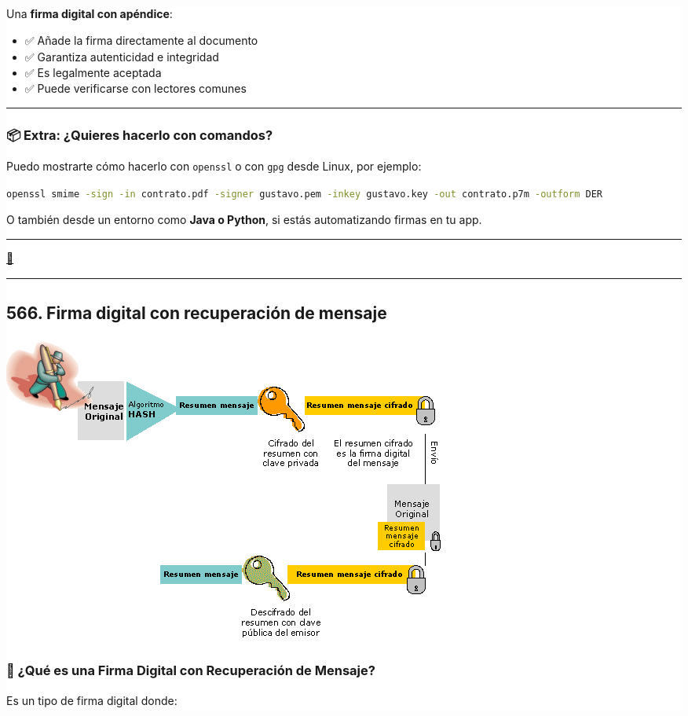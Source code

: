 Una **firma digital con apéndice**:

- ✅ Añade la firma directamente al documento
- ✅ Garantiza autenticidad e integridad
- ✅ Es legalmente aceptada
- ✅ Puede verificarse con lectores comunes

---

### 📦 Extra: ¿Quieres hacerlo con comandos?

Puedo mostrarte cómo hacerlo con `openssl` o con `gpg` desde Linux, por ejemplo:

```bash
openssl smime -sign -in contrato.pdf -signer gustavo.pem -inkey gustavo.key -out contrato.p7m -outform DER
```

O también desde un entorno como **Java o Python**, si estás automatizando firmas en tu app.

---

[🔼](#índice)

---

## **566. Firma digital con recuperación de mensaje**

![Firma digital](../img/6_Ciberseguridad_Defensiva/firma_digital.gif "Firma digital")

### 🧠 ¿Qué es una Firma Digital con Recuperación de Mensaje?

Es un tipo de firma digital donde:
